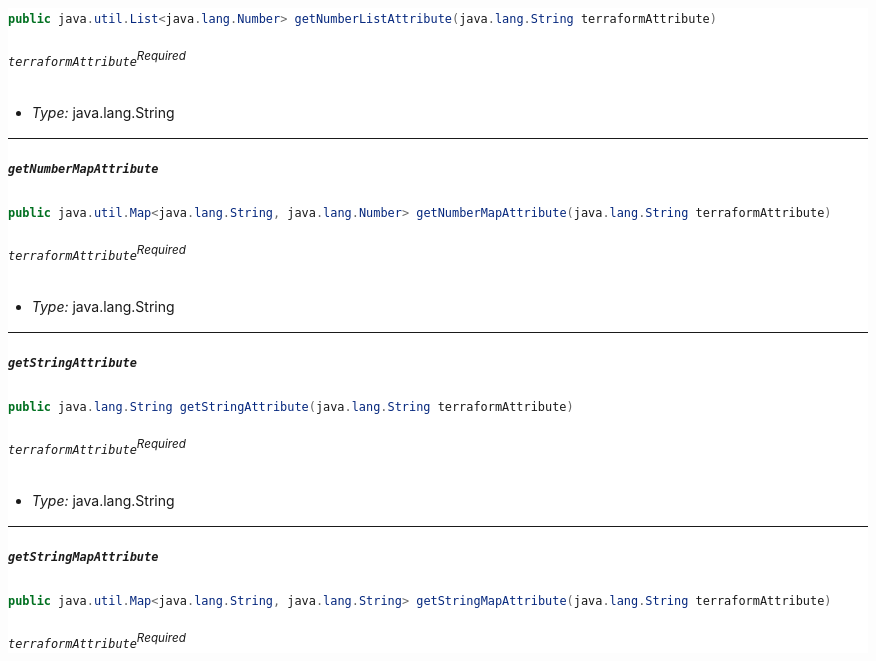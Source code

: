 ```java
public java.util.List<java.lang.Number> getNumberListAttribute(java.lang.String terraformAttribute)
```

###### `terraformAttribute`<sup>Required</sup> <a name="terraformAttribute" id="@cdktf/provider-kubernetes.service.Service.getNumberListAttribute.parameter.terraformAttribute"></a>

- *Type:* java.lang.String

---

##### `getNumberMapAttribute` <a name="getNumberMapAttribute" id="@cdktf/provider-kubernetes.service.Service.getNumberMapAttribute"></a>

```java
public java.util.Map<java.lang.String, java.lang.Number> getNumberMapAttribute(java.lang.String terraformAttribute)
```

###### `terraformAttribute`<sup>Required</sup> <a name="terraformAttribute" id="@cdktf/provider-kubernetes.service.Service.getNumberMapAttribute.parameter.terraformAttribute"></a>

- *Type:* java.lang.String

---

##### `getStringAttribute` <a name="getStringAttribute" id="@cdktf/provider-kubernetes.service.Service.getStringAttribute"></a>

```java
public java.lang.String getStringAttribute(java.lang.String terraformAttribute)
```

###### `terraformAttribute`<sup>Required</sup> <a name="terraformAttribute" id="@cdktf/provider-kubernetes.service.Service.getStringAttribute.parameter.terraformAttribute"></a>

- *Type:* java.lang.String

---

##### `getStringMapAttribute` <a name="getStringMapAttribute" id="@cdktf/provider-kubernetes.service.Service.getStringMapAttribute"></a>

```java
public java.util.Map<java.lang.String, java.lang.String> getStringMapAttribute(java.lang.String terraformAttribute)
```

###### `terraformAttribute`<sup>Required</sup> <a name="terraformAttribute" id="@cdktf/provider-kubernetes.service.Service.getStringMapAttribute.parameter.terraformAttribute"></a>
